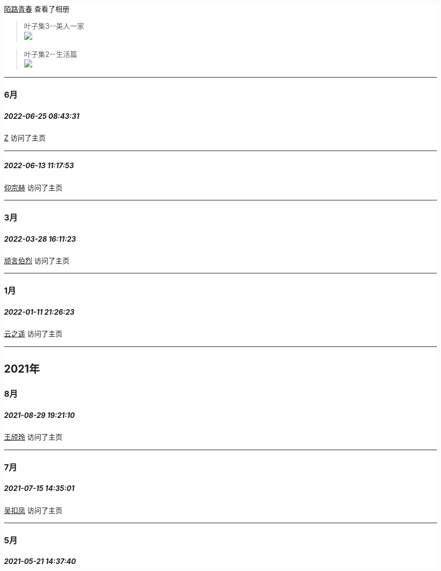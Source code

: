 [陌路青春](https://user.qzone.qq.com/775259373) 查看了相册  
> 叶子集3--美人一家  
![](https://pan.4a1801.life/d/Onedrive-4A1801/%E4%B8%AA%E4%BA%BA%E5%BB%BA%E7%AB%99/public/Qzone_wyf/Visitors/images/FE04ED49.webp)  


> 叶子集2--生活篇  
![](https://pan.4a1801.life/d/Onedrive-4A1801/%E4%B8%AA%E4%BA%BA%E5%BB%BA%E7%AB%99/public/Qzone_wyf/Visitors/images/B716F6BA.webp)  

  


---
### 6月
##### 2022-06-25 08:43:31  

[Z](https://user.qzone.qq.com/839393204) 访问了主页  

---
##### 2022-06-13 11:17:53  

[仰宗赫](https://user.qzone.qq.com/1029920971) 访问了主页  

---
### 3月
##### 2022-03-28 16:11:23  

[顽言伯烈](https://user.qzone.qq.com/1402731801) 访问了主页  

---
### 1月
##### 2022-01-11 21:26:23  

[云之遥](https://user.qzone.qq.com/1375996475) 访问了主页  

---
## 2021年
### 8月
##### 2021-08-29 19:21:10  

[王颀玲](https://user.qzone.qq.com/2377902895) 访问了主页  

---
### 7月
##### 2021-07-15 14:35:01  

[吴扣凤](https://user.qzone.qq.com/2716614397) 访问了主页  

---
### 5月
##### 2021-05-21 14:37:40  
